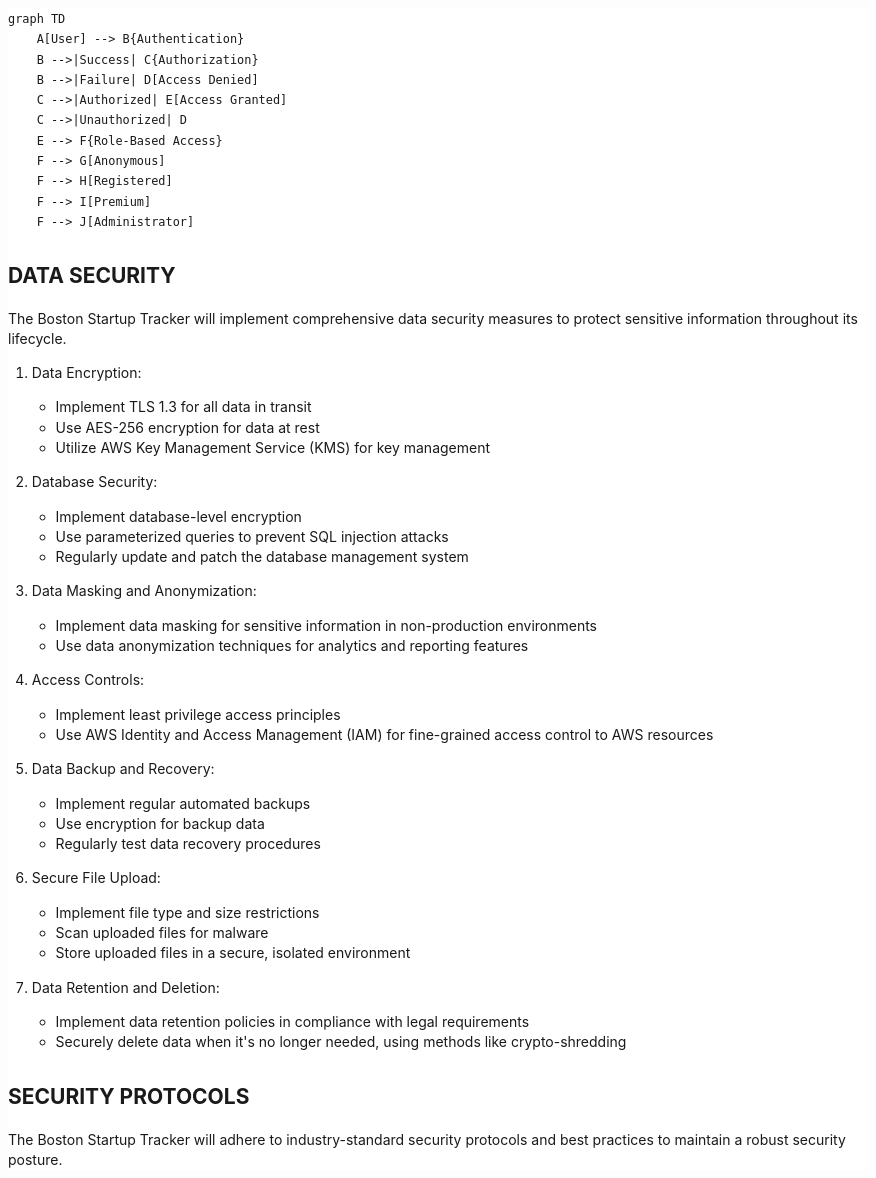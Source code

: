 ```mermaid
graph TD
    A[User] --> B{Authentication}
    B -->|Success| C{Authorization}
    B -->|Failure| D[Access Denied]
    C -->|Authorized| E[Access Granted]
    C -->|Unauthorized| D
    E --> F{Role-Based Access}
    F --> G[Anonymous]
    F --> H[Registered]
    F --> I[Premium]
    F --> J[Administrator]
```

## DATA SECURITY

The Boston Startup Tracker will implement comprehensive data security measures to protect sensitive information throughout its lifecycle.

1. Data Encryption:
   - Implement TLS 1.3 for all data in transit
   - Use AES-256 encryption for data at rest
   - Utilize AWS Key Management Service (KMS) for key management

2. Database Security:
   - Implement database-level encryption
   - Use parameterized queries to prevent SQL injection attacks
   - Regularly update and patch the database management system

3. Data Masking and Anonymization:
   - Implement data masking for sensitive information in non-production environments
   - Use data anonymization techniques for analytics and reporting features

4. Access Controls:
   - Implement least privilege access principles
   - Use AWS Identity and Access Management (IAM) for fine-grained access control to AWS resources

5. Data Backup and Recovery:
   - Implement regular automated backups
   - Use encryption for backup data
   - Regularly test data recovery procedures

6. Secure File Upload:
   - Implement file type and size restrictions
   - Scan uploaded files for malware
   - Store uploaded files in a secure, isolated environment

7. Data Retention and Deletion:
   - Implement data retention policies in compliance with legal requirements
   - Securely delete data when it's no longer needed, using methods like crypto-shredding

## SECURITY PROTOCOLS

The Boston Startup Tracker will adhere to industry-standard security protocols and best practices to maintain a robust security posture.

